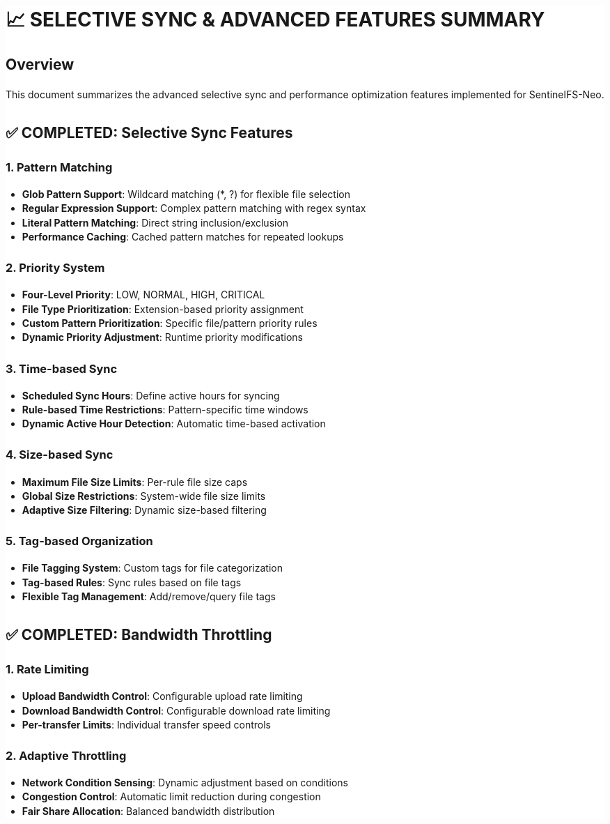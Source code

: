 # 📈 SELECTIVE SYNC & ADVANCED FEATURES SUMMARY

## Overview
This document summarizes the advanced selective sync and performance optimization features implemented for SentinelFS-Neo.

## ✅ COMPLETED: Selective Sync Features

### 1. **Pattern Matching**
- **Glob Pattern Support**: Wildcard matching (*, ?) for flexible file selection
- **Regular Expression Support**: Complex pattern matching with regex syntax
- **Literal Pattern Matching**: Direct string inclusion/exclusion
- **Performance Caching**: Cached pattern matches for repeated lookups

### 2. **Priority System**
- **Four-Level Priority**: LOW, NORMAL, HIGH, CRITICAL
- **File Type Prioritization**: Extension-based priority assignment
- **Custom Pattern Prioritization**: Specific file/pattern priority rules
- **Dynamic Priority Adjustment**: Runtime priority modifications

### 3. **Time-based Sync**
- **Scheduled Sync Hours**: Define active hours for syncing
- **Rule-based Time Restrictions**: Pattern-specific time windows
- **Dynamic Active Hour Detection**: Automatic time-based activation

### 4. **Size-based Sync**
- **Maximum File Size Limits**: Per-rule file size caps
- **Global Size Restrictions**: System-wide file size limits
- **Adaptive Size Filtering**: Dynamic size-based filtering

### 5. **Tag-based Organization**
- **File Tagging System**: Custom tags for file categorization
- **Tag-based Rules**: Sync rules based on file tags
- **Flexible Tag Management**: Add/remove/query file tags

## ✅ COMPLETED: Bandwidth Throttling

### 1. **Rate Limiting**
- **Upload Bandwidth Control**: Configurable upload rate limiting
- **Download Bandwidth Control**: Configurable download rate limiting
- **Per-transfer Limits**: Individual transfer speed controls

### 2. **Adaptive Throttling**
- **Network Condition Sensing**: Dynamic adjustment based on conditions
- **Congestion Control**: Automatic limit reduction during congestion
- **Fair Share Allocation**: Balanced bandwidth distribution
